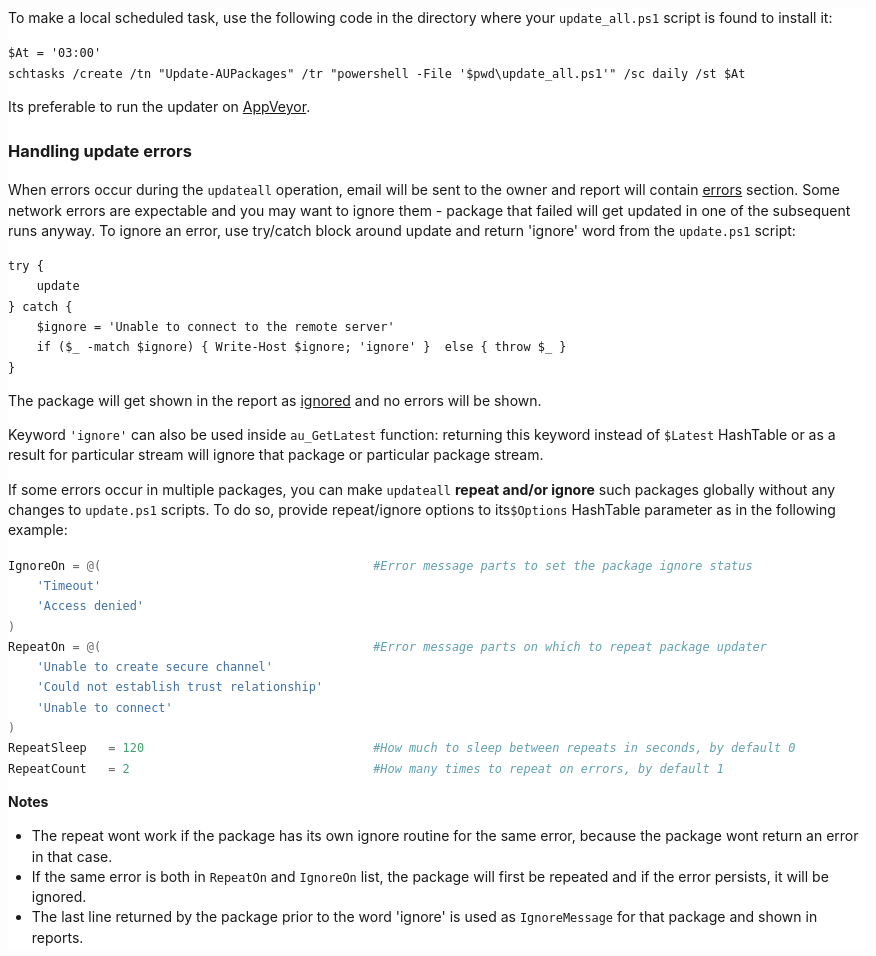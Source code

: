 To make a local scheduled task, use the following code in the directory where your `update_all.ps1` script is found to install it:

    $At = '03:00'
    schtasks /create /tn "Update-AUPackages" /tr "powershell -File '$pwd\update_all.ps1'" /sc daily /st $At

Its preferable to run the updater on [AppVeyor](https://github.com/majkinetor/au/wiki/AppVeyor).

### Handling update errors

When errors occur during the `updateall` operation, email will be sent to the owner and report will contain [errors](https://gist.github.com/gep13/bd2eaa76f2a9ab739ca0544c502dca6e/c71d4eb3f6de2848f41c1b92e221737d775f0b6f#errors) section. Some network errors are expectable and you may want to ignore them - package that failed will get updated in one of the subsequent runs anyway. To ignore an error, use try/catch block around update and return 'ignore' word from the `update.ps1` script:

    try {
        update
    } catch {
        $ignore = 'Unable to connect to the remote server'
        if ($_ -match $ignore) { Write-Host $ignore; 'ignore' }  else { throw $_ }
    }


The package will get shown in the report as [ignored](https://gist.github.com/gep13/bd2eaa76f2a9ab739ca0544c502dca6e/db5313020d882945d8fcc3a10f5176263bb837a6#quicktime) and no errors will be shown.

Keyword `'ignore'` can also be used inside `au_GetLatest` function: returning this keyword instead of `$Latest` HashTable or as a result for particular stream will ignore that package or particular package stream.

If some errors occur in multiple packages, you can make `updateall` **repeat and/or ignore** such packages globally without any changes to `update.ps1` scripts. To do so, provide repeat/ignore options to its`$Options` HashTable parameter as in the following example:

```powershell
IgnoreOn = @(                                      #Error message parts to set the package ignore status
    'Timeout'
    'Access denied'
)
RepeatOn = @(                                      #Error message parts on which to repeat package updater
    'Unable to create secure channel'
    'Could not establish trust relationship'
    'Unable to connect'
)
RepeatSleep   = 120                                #How much to sleep between repeats in seconds, by default 0
RepeatCount   = 2                                  #How many times to repeat on errors, by default 1
```

**Notes**
- The repeat wont work if the package has its own ignore routine for the same error, because the package wont return an error in that case.
- If the same error is both in `RepeatOn` and `IgnoreOn` list, the package will first be repeated and if the error persists, it will be ignored.
- The last line returned by the package prior to the word 'ignore' is used as `IgnoreMessage` for that package and shown in reports.
